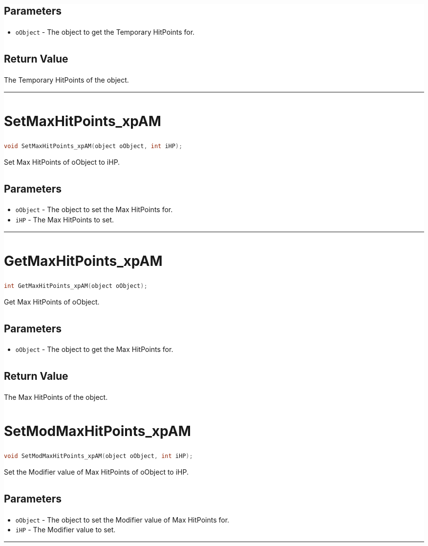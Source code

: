 ## Parameters

* `oObject` - The object to get the Temporary HitPoints for.

## Return Value
The Temporary HitPoints of the object.

---

# SetMaxHitPoints\_xpAM
```cpp
void SetMaxHitPoints_xpAM(object oObject, int iHP);
```
Set Max HitPoints of oObject to iHP.

## Parameters

* `oObject` - The object to set the Max HitPoints for.
* `iHP` - The Max HitPoints to set.

---

# GetMaxHitPoints\_xpAM
```cpp
int GetMaxHitPoints_xpAM(object oObject);
```
Get Max HitPoints of oObject.

## Parameters

* `oObject` - The object to get the Max HitPoints for.

## Return Value
The Max HitPoints of the object.

<div style="page-break-after: always;"></div>

# SetModMaxHitPoints\_xpAM
```cpp
void SetModMaxHitPoints_xpAM(object oObject, int iHP);
```
Set the Modifier value of Max HitPoints of oObject to iHP.

## Parameters

* `oObject` - The object to set the Modifier value of Max HitPoints for.
* `iHP` - The Modifier value to set.

---